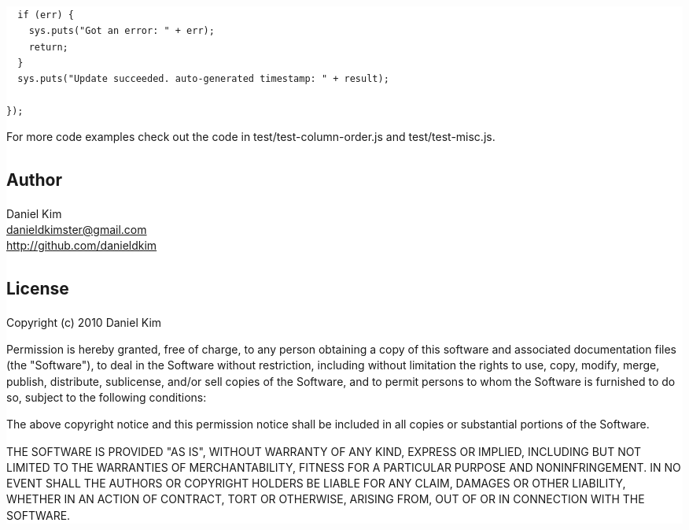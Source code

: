       if (err) {
        sys.puts("Got an error: " + err);
        return;
      }
      sys.puts("Update succeeded. auto-generated timestamp: " + result);

    });

For more code examples check out the code in test/test-column-order.js and
test/test-misc.js.

## Author

Daniel Kim  
danieldkimster@gmail.com  
http://github.com/danieldkim

## License

Copyright (c) 2010 Daniel Kim

Permission is hereby granted, free of charge, to any person
obtaining a copy of this software and associated documentation
files (the "Software"), to deal in the Software without
restriction, including without limitation the rights to use,
copy, modify, merge, publish, distribute, sublicense, and/or sell
copies of the Software, and to permit persons to whom the
Software is furnished to do so, subject to the following
conditions:

The above copyright notice and this permission notice shall be
included in all copies or substantial portions of the Software.

THE SOFTWARE IS PROVIDED "AS IS", WITHOUT WARRANTY OF ANY KIND,
EXPRESS OR IMPLIED, INCLUDING BUT NOT LIMITED TO THE WARRANTIES
OF MERCHANTABILITY, FITNESS FOR A PARTICULAR PURPOSE AND
NONINFRINGEMENT. IN NO EVENT SHALL THE AUTHORS OR COPYRIGHT
HOLDERS BE LIABLE FOR ANY CLAIM, DAMAGES OR OTHER LIABILITY,
WHETHER IN AN ACTION OF CONTRACT, TORT OR OTHERWISE, ARISING
FROM, OUT OF OR IN CONNECTION WITH THE SOFTWARE.
